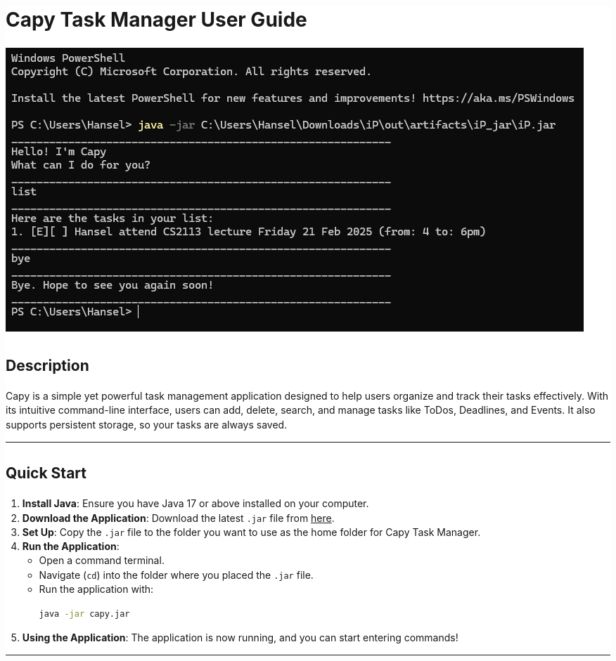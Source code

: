 # Capy Task Manager User Guide

![Product Screenshot](CapyScreenshot.png)

## Description
Capy is a simple yet powerful task management application designed to help users organize and track their tasks 
effectively. With its intuitive command-line interface, users can add, delete, search, and manage tasks like 
ToDos, Deadlines, and Events. It also supports persistent storage, so your tasks are always saved.

---

## Quick Start

1. **Install Java**: Ensure you have Java 17 or above installed on your computer.
2. **Download the Application**: Download the latest `.jar` file from [here](https://github.com/Hansel-K/ip/releases/tag/A-Release).
3. **Set Up**: Copy the `.jar` file to the folder you want to use as the home folder for Capy Task Manager.
4. **Run the Application**:
    - Open a command terminal.
    - Navigate (`cd`) into the folder where you placed the `.jar` file.
    - Run the application with:
      ```bash
      java -jar capy.jar
      ```
5. **Using the Application**: The application is now running, and you can start entering commands!

---